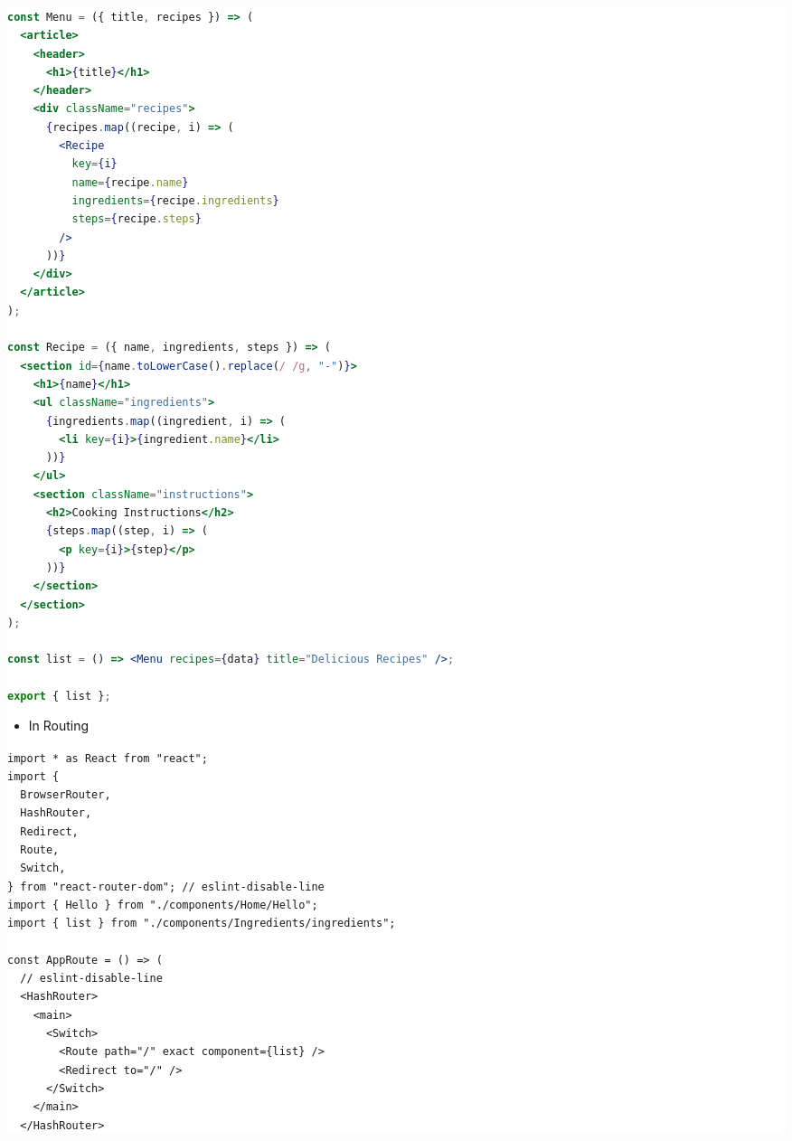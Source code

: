 ```jsx
const Menu = ({ title, recipes }) => (
  <article>
    <header>
      <h1>{title}</h1>
    </header>
    <div className="recipes">
      {recipes.map((recipe, i) => (
        <Recipe
          key={i}
          name={recipe.name}
          ingredients={recipe.ingredients}
          steps={recipe.steps}
        />
      ))}
    </div>
  </article>
);

const Recipe = ({ name, ingredients, steps }) => (
  <section id={name.toLowerCase().replace(/ /g, "-")}>
    <h1>{name}</h1>
    <ul className="ingredients">
      {ingredients.map((ingredient, i) => (
        <li key={i}>{ingredient.name}</li>
      ))}
    </ul>
    <section className="instructions">
      <h2>Cooking Instructions</h2>
      {steps.map((step, i) => (
        <p key={i}>{step}</p>
      ))}
    </section>
  </section>
);

const list = () => <Menu recipes={data} title="Delicious Recipes" />;

export { list };
```

- In Routing

```tsx
import * as React from "react";
import {
  BrowserRouter,
  HashRouter,
  Redirect,
  Route,
  Switch,
} from "react-router-dom"; // eslint-disable-line
import { Hello } from "./components/Home/Hello";
import { list } from "./components/Ingredients/ingredients";

const AppRoute = () => (
  // eslint-disable-line
  <HashRouter>
    <main>
      <Switch>
        <Route path="/" exact component={list} />
        <Redirect to="/" />
      </Switch>
    </main>
  </HashRouter>
```